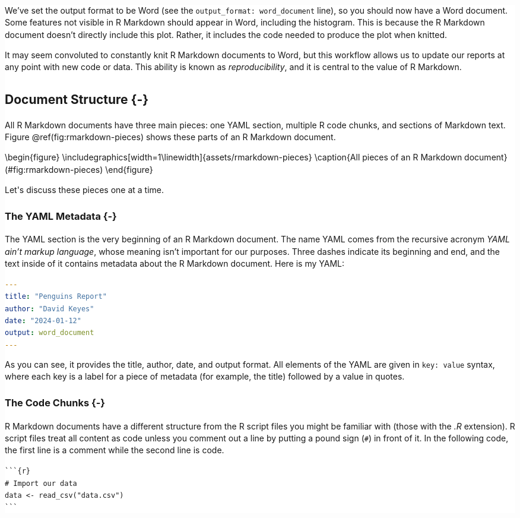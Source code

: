 

We’ve set the output format to be Word (see the `output_format: word_document` line), so you should now have a Word document. Some features not visible in R Markdown should appear in Word, including the histogram. This is because the R Markdown document doesn’t directly include this plot. Rather, it includes the code needed to produce the plot when knitted.

It may seem convoluted to constantly knit R Markdown documents to Word, but this workflow allows us to update our reports at any point with new code or data. This ability is known as *reproducibility*, and it is central to the value of R Markdown. 

## Document Structure {-}

All R Markdown documents have three main pieces: one YAML section, multiple R code chunks, and sections of Markdown text. Figure \@ref(fig:rmarkdown-pieces) shows these parts of an R Markdown document.



\begin{figure}
\includegraphics[width=1\linewidth]{assets/rmarkdown-pieces} \caption{All pieces of an R Markdown document}(\#fig:rmarkdown-pieces)
\end{figure}



Let's discuss these pieces one at a time.

### The YAML Metadata {-}

The YAML section is the very beginning of an R Markdown document. The name YAML comes from the recursive acronym *YAML ain’t markup language*, whose meaning isn’t important for our purposes. Three dashes indicate its beginning and end, and the text inside of it contains metadata about the R Markdown document. Here is my YAML:


```yaml
---
title: "Penguins Report"
author: "David Keyes"
date: "2024-01-12"
output: word_document
---
```

As you can see, it provides the title, author, date, and output format. All elements of the YAML are given in `key: value` syntax, where each key is a label for a piece of metadata (for example, the title) followed by a value in quotes.

### The Code Chunks {-}

R Markdown documents have a different structure from the R script files you might be familiar with (those with the *.R* extension). R script files treat all content as code unless you comment out a line by putting a pound sign (`#`) in front of it. In the following code, the first line is a comment while the second line is code.


````default
```{r}
# Import our data
data <- read_csv("data.csv")
```
````
